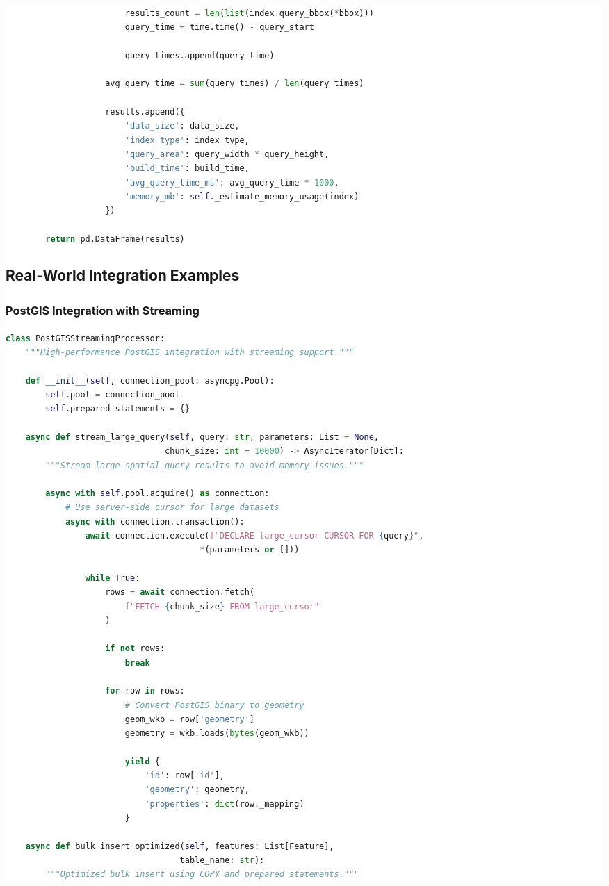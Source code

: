 ```python
                        results_count = len(list(index.query_bbox(*bbox)))
                        query_time = time.time() - query_start
                        
                        query_times.append(query_time)
                    
                    avg_query_time = sum(query_times) / len(query_times)
                    
                    results.append({
                        'data_size': data_size,
                        'index_type': index_type,
                        'query_area': query_width * query_height,
                        'build_time': build_time,
                        'avg_query_time_ms': avg_query_time * 1000,
                        'memory_mb': self._estimate_memory_usage(index)
                    })
        
        return pd.DataFrame(results)
```

## Real-World Integration Examples

### PostGIS Integration with Streaming

```python
class PostGISStreamingProcessor:
    """High-performance PostGIS integration with streaming support."""
    
    def __init__(self, connection_pool: asyncpg.Pool):
        self.pool = connection_pool
        self.prepared_statements = {}
    
    async def stream_large_query(self, query: str, parameters: List = None,
                                chunk_size: int = 10000) -> AsyncIterator[Dict]:
        """Stream large spatial query results to avoid memory issues."""
        
        async with self.pool.acquire() as connection:
            # Use server-side cursor for large datasets
            async with connection.transaction():
                await connection.execute(f"DECLARE large_cursor CURSOR FOR {query}", 
                                       *(parameters or []))
                
                while True:
                    rows = await connection.fetch(
                        f"FETCH {chunk_size} FROM large_cursor"
                    )
                    
                    if not rows:
                        break
                    
                    for row in rows:
                        # Convert PostGIS binary to geometry
                        geom_wkb = row['geometry']
                        geometry = wkb.loads(bytes(geom_wkb))
                        
                        yield {
                            'id': row['id'],
                            'geometry': geometry,
                            'properties': dict(row._mapping)
                        }
    
    async def bulk_insert_optimized(self, features: List[Feature], 
                                   table_name: str):
        """Optimized bulk insert using COPY and prepared statements."""
```